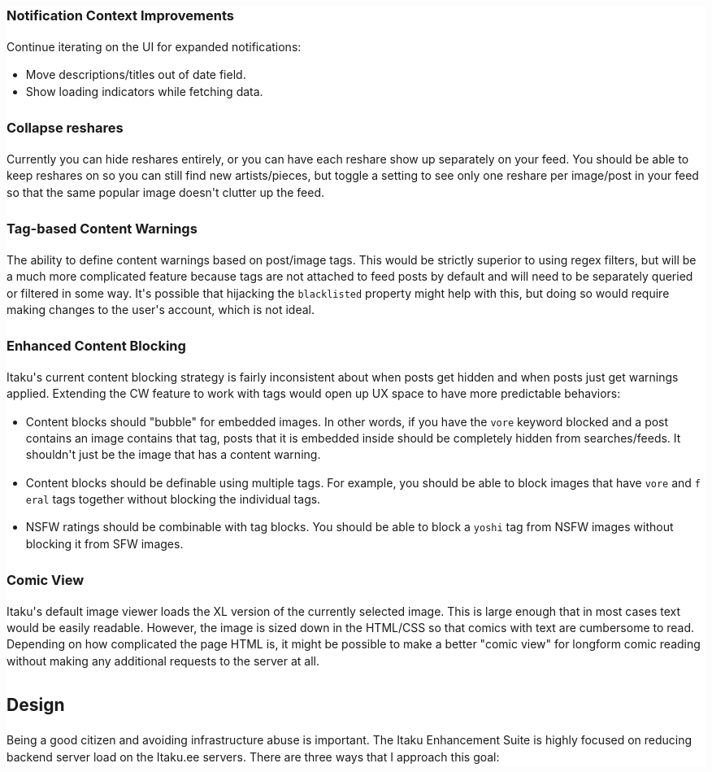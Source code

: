 ### Notification Context Improvements

Continue iterating on the UI for expanded notifications:

- Move descriptions/titles out of date field.
- Show loading indicators while fetching data.

### Collapse reshares

Currently you can hide reshares entirely, or you can have each reshare show up
separately on your feed. You should be able to keep reshares on so you can still
find new artists/pieces, but toggle a setting to see only one reshare per
image/post in your feed so that the same popular image doesn't clutter up the
feed.

### Tag-based Content Warnings

The ability to define content warnings based on post/image tags. This would be strictly superior to using regex filters,  but will be a much more complicated feature because tags are not attached to feed posts by default and will need to be separately queried or filtered in some way. It's possible that hijacking the ``blacklisted`` property might help with this, but doing so would require making changes to the user's account, which is not ideal.

### Enhanced Content Blocking

Itaku's current content blocking strategy is fairly inconsistent about when posts get hidden and when posts just get warnings applied. Extending the CW feature to work with tags would open up UX space to have more predictable behaviors:

- Content blocks should "bubble" for embedded images. In other words, if you have the ``vore`` keyword blocked and a post contains an image contains that tag, posts that it is embedded inside should be completely hidden from searches/feeds. It shouldn't just be the image that has a content warning.

- Content blocks should be definable using multiple tags. For example, you should
be able to block images that have ``vore`` and ``feral`` tags together without
blocking the individual tags.

- NSFW ratings should be combinable with tag blocks. You should be able to block
a ``yoshi`` tag from NSFW images without blocking it from SFW images.

### Comic View

Itaku's default image viewer loads the XL version of the currently selected image. This is large enough that in most cases text would be easily readable. However, the image is sized down in the HTML/CSS so that comics with text are cumbersome to read. Depending on how complicated the page HTML is, it might be possible to make a better "comic view" for longform comic reading without making any additional requests to the server at all.

## Design

Being a good citizen and avoiding infrastructure abuse is important. The Itaku Enhancement Suite is highly focused on reducing backend server load on the Itaku.ee servers. There are three ways that I approach this goal:
